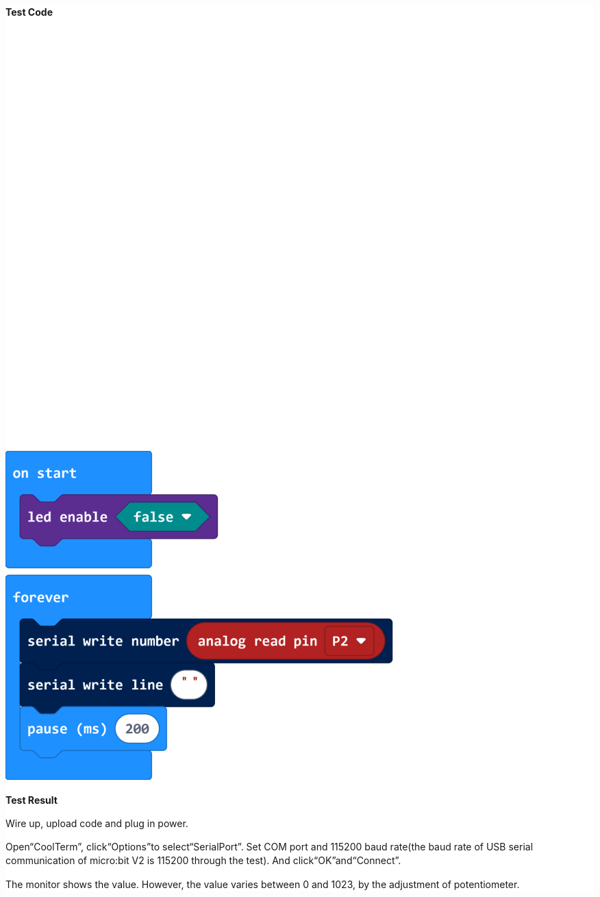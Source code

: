 **Test Code**
<div style="position:relative;height:0;padding-bottom:70%;overflow:hidden;"><iframe style="position:absolute;top:0;left:0;width:100%;height:100%;" src="https://makecode.microbit.org/#pub:_4aD6ri8LJd1K" frameborder="0" sandbox="allow-popups allow-forms allow-scripts allow-same-origin"></iframe></div>

![](media/a575aa444fd96bcc118c571bdb4090b6.png)

**Test Result**

Wire up, upload code and plug in power.

Open“CoolTerm”, click“Options”to select“SerialPort”. Set COM port and 115200
baud rate(the baud rate of USB serial communication of micro:bit V2 is 115200
through the test). And click“OK”and“Connect”.

The monitor shows the value. However, the value varies between 0 and 1023, by
the adjustment of potentiometer.
